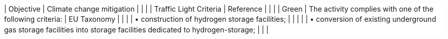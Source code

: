 | Objective              | Climate change mitigation                                                                                                                                                                                                                                                                                                                                                                                                                                                                                                                                                                                                                                                                                                                                                                                           |                  |                                                                                                                                                                                              |
| Traffic Light Criteria | Reference                                                                                                                                                                                                                                                                                                                                                                                                                                                                                                                                                                                                                                                                                                                                                                                                           |                  |                                                                                                                                                                                              |
| Green                  | The activity complies with one of the following criteria:                                                                                                                                                                                                                                                                                                                                                                                                                                                                                                                                                                                                                                                                                                                                                           | EU Taxonomy      |                                                                                                                                                                                              |
|                        | • construction of hydrogen storage facilities;                                                                                                                                                                                                                                                                                                                                                                                                                                                                                                                                                                                                                                                                                                                                                                      |                  |                                                                                                                                                                                              |
|                        | • conversion of existing underground gas storage facilities into storage facilities dedicated to hydrogen-storage;                                                                                                                                                                                                                                                                                                                                                                                                                                                                                                                                                                                                                                                                                                  |                  |                                                                                                                                                                                              |
